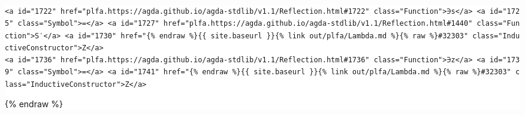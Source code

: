     <a id="1722" href="plfa.https://agda.github.io/agda-stdlib/v1.1/Reflection.html#1722" class="Function">∋s</a> <a id="1725" class="Symbol">=</a> <a id="1727" href="plfa.https://agda.github.io/agda-stdlib/v1.1/Reflection.html#1440" class="Function">S′</a> <a id="1730" href="{% endraw %}{{ site.baseurl }}{% link out/plfa/Lambda.md %}{% raw %}#32303" class="InductiveConstructor">Z</a>
    <a id="1736" href="plfa.https://agda.github.io/agda-stdlib/v1.1/Reflection.html#1736" class="Function">∋z</a> <a id="1739" class="Symbol">=</a> <a id="1741" href="{% endraw %}{{ site.baseurl }}{% link out/plfa/Lambda.md %}{% raw %}#32303" class="InductiveConstructor">Z</a>
</pre>{% endraw %}
